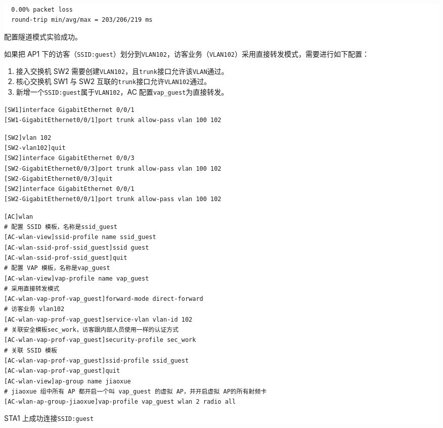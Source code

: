 ```shell
  0.00% packet loss
  round-trip min/avg/max = 203/206/219 ms
```
配置隧道模式实验成功。

如果把 AP1 下的访客（`SSID:guest`）划分到`VLAN102`，访客业务（`VLAN102`）采用直接转发模式，需要进行如下配置：
1. 接入交换机 SW2 需要创建`VLAN102`，且`trunk`接口允许该`VLAN`通过。
2. 核心交换机 SW1 与 SW2 互联的`trunk`接口允许`VLAN102`通过。
3. 新增一个`SSID:guest`属于`VLAN102`，AC 配置`vap_guest`为直接转发。

```shell
[SW1]interface GigabitEthernet 0/0/1
[SW1-GigabitEthernet0/0/1]port trunk allow-pass vlan 100 102
```
```shell
[SW2]vlan 102
[SW2-vlan102]quit
[SW2]interface GigabitEthernet 0/0/3
[SW2-GigabitEthernet0/0/3]port trunk allow-pass vlan 100 102
[SW2-GigabitEthernet0/0/3]quit
[SW2]interface GigabitEthernet 0/0/1
[SW2-GigabitEthernet0/0/1]port trunk allow-pass vlan 100 102
```
```shell
[AC]wlan
# 配置 SSID 模板，名称是ssid_guest
[AC-wlan-view]ssid-profile name ssid_guest
[AC-wlan-ssid-prof-ssid_guest]ssid guest
[AC-wlan-ssid-prof-ssid_guest]quit
# 配置 VAP 模板，名称是vap_guest
[AC-wlan-view]vap-profile name vap_guest
# 采用直接转发模式
[AC-wlan-vap-prof-vap_guest]forward-mode direct-forward 
# 访客业务 vlan102
[AC-wlan-vap-prof-vap_guest]service-vlan vlan-id 102
# 关联安全模板sec_work，访客跟内部人员使用一样的认证方式
[AC-wlan-vap-prof-vap_guest]security-profile sec_work
# 关联 SSID 模板 
[AC-wlan-vap-prof-vap_guest]ssid-profile ssid_guest
[AC-wlan-vap-prof-vap_guest]quit
[AC-wlan-view]ap-group name jiaoxue
# jiaoxue 组中所有 AP 都开启一个叫 vap_guest 的虚拟 AP，并开启虚拟 AP的所有射频卡
[AC-wlan-ap-group-jiaoxue]vap-profile vap_guest wlan 2 radio all
```
STA1 上成功连接`SSID:guest`
